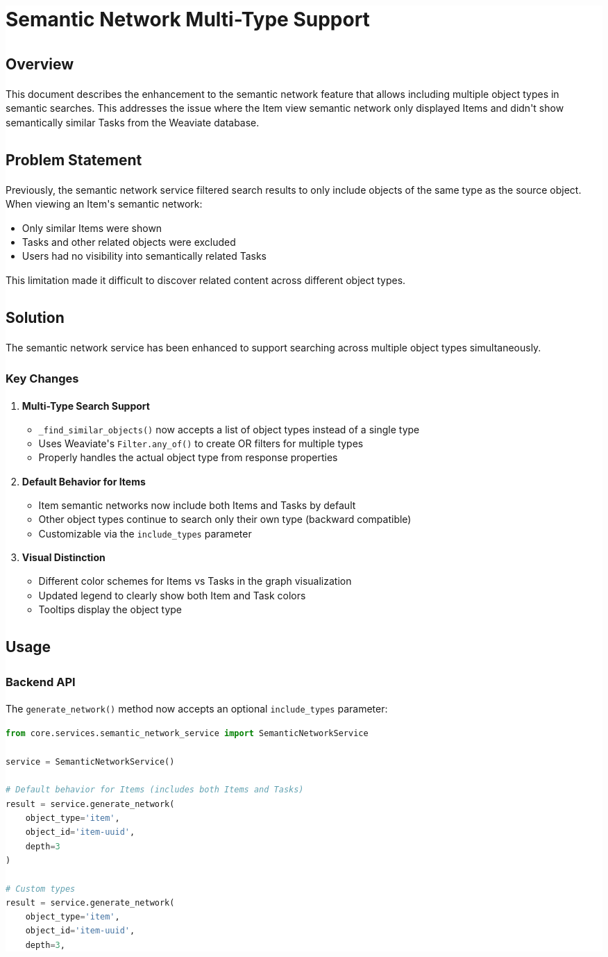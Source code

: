 # Semantic Network Multi-Type Support

## Overview

This document describes the enhancement to the semantic network feature that allows including multiple object types in semantic searches. This addresses the issue where the Item view semantic network only displayed Items and didn't show semantically similar Tasks from the Weaviate database.

## Problem Statement

Previously, the semantic network service filtered search results to only include objects of the same type as the source object. When viewing an Item's semantic network:
- Only similar Items were shown
- Tasks and other related objects were excluded
- Users had no visibility into semantically related Tasks

This limitation made it difficult to discover related content across different object types.

## Solution

The semantic network service has been enhanced to support searching across multiple object types simultaneously.

### Key Changes

1. **Multi-Type Search Support**
   - `_find_similar_objects()` now accepts a list of object types instead of a single type
   - Uses Weaviate's `Filter.any_of()` to create OR filters for multiple types
   - Properly handles the actual object type from response properties

2. **Default Behavior for Items**
   - Item semantic networks now include both Items and Tasks by default
   - Other object types continue to search only their own type (backward compatible)
   - Customizable via the `include_types` parameter

3. **Visual Distinction**
   - Different color schemes for Items vs Tasks in the graph visualization
   - Updated legend to clearly show both Item and Task colors
   - Tooltips display the object type

## Usage

### Backend API

The `generate_network()` method now accepts an optional `include_types` parameter:

```python
from core.services.semantic_network_service import SemanticNetworkService

service = SemanticNetworkService()

# Default behavior for Items (includes both Items and Tasks)
result = service.generate_network(
    object_type='item',
    object_id='item-uuid',
    depth=3
)

# Custom types
result = service.generate_network(
    object_type='item',
    object_id='item-uuid',
    depth=3,
```